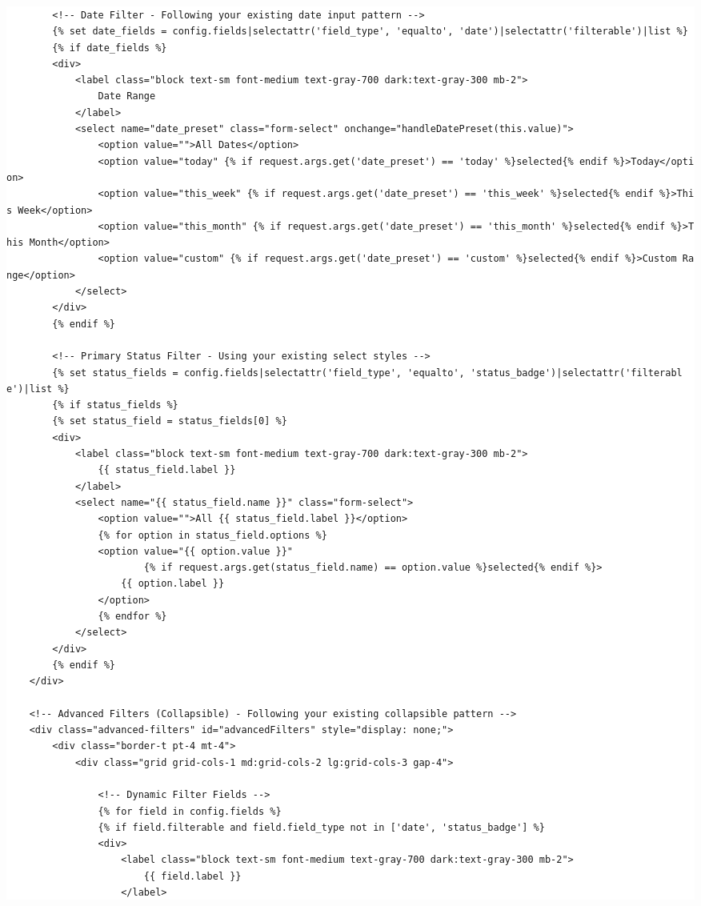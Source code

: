             <!-- Date Filter - Following your existing date input pattern -->
            {% set date_fields = config.fields|selectattr('field_type', 'equalto', 'date')|selectattr('filterable')|list %}
            {% if date_fields %}
            <div>
                <label class="block text-sm font-medium text-gray-700 dark:text-gray-300 mb-2">
                    Date Range
                </label>
                <select name="date_preset" class="form-select" onchange="handleDatePreset(this.value)">
                    <option value="">All Dates</option>
                    <option value="today" {% if request.args.get('date_preset') == 'today' %}selected{% endif %}>Today</option>
                    <option value="this_week" {% if request.args.get('date_preset') == 'this_week' %}selected{% endif %}>This Week</option>
                    <option value="this_month" {% if request.args.get('date_preset') == 'this_month' %}selected{% endif %}>This Month</option>
                    <option value="custom" {% if request.args.get('date_preset') == 'custom' %}selected{% endif %}>Custom Range</option>
                </select>
            </div>
            {% endif %}

            <!-- Primary Status Filter - Using your existing select styles -->
            {% set status_fields = config.fields|selectattr('field_type', 'equalto', 'status_badge')|selectattr('filterable')|list %}
            {% if status_fields %}
            {% set status_field = status_fields[0] %}
            <div>
                <label class="block text-sm font-medium text-gray-700 dark:text-gray-300 mb-2">
                    {{ status_field.label }}
                </label>
                <select name="{{ status_field.name }}" class="form-select">
                    <option value="">All {{ status_field.label }}</option>
                    {% for option in status_field.options %}
                    <option value="{{ option.value }}" 
                            {% if request.args.get(status_field.name) == option.value %}selected{% endif %}>
                        {{ option.label }}
                    </option>
                    {% endfor %}
                </select>
            </div>
            {% endif %}
        </div>

        <!-- Advanced Filters (Collapsible) - Following your existing collapsible pattern -->
        <div class="advanced-filters" id="advancedFilters" style="display: none;">
            <div class="border-t pt-4 mt-4">
                <div class="grid grid-cols-1 md:grid-cols-2 lg:grid-cols-3 gap-4">
                    
                    <!-- Dynamic Filter Fields -->
                    {% for field in config.fields %}
                    {% if field.filterable and field.field_type not in ['date', 'status_badge'] %}
                    <div>
                        <label class="block text-sm font-medium text-gray-700 dark:text-gray-300 mb-2">
                            {{ field.label }}
                        </label>
                        